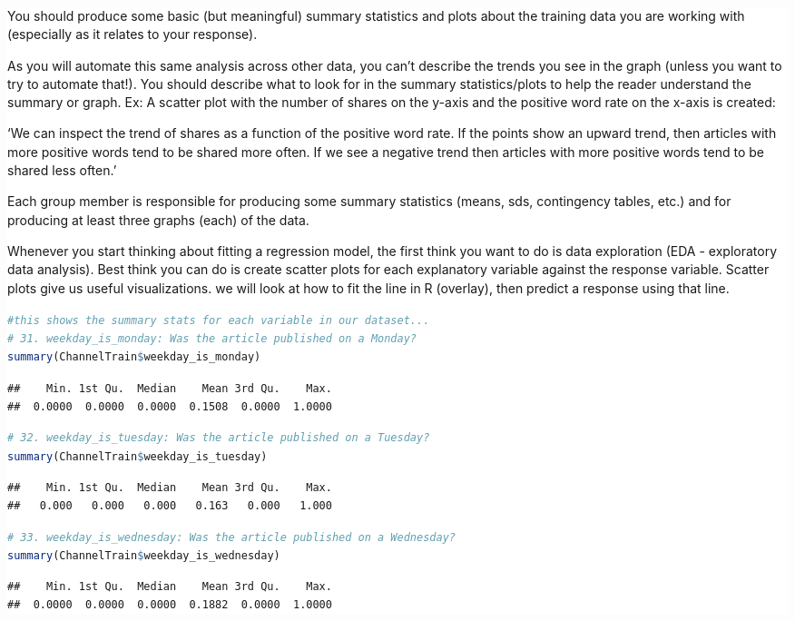 You should produce some basic (but meaningful) summary statistics and
plots about the training data you are working with (especially as it
relates to your response).

As you will automate this same analysis across other data, you can’t
describe the trends you see in the graph (unless you want to try to
automate that!). You should describe what to look for in the summary
statistics/plots to help the reader understand the summary or graph. Ex:
A scatter plot with the number of shares on the y-axis and the positive
word rate on the x-axis is created:

‘We can inspect the trend of shares as a function of the positive word
rate. If the points show an upward trend, then articles with more
positive words tend to be shared more often. If we see a negative trend
then articles with more positive words tend to be shared less often.’

Each group member is responsible for producing some summary statistics
(means, sds, contingency tables, etc.) and for producing at least three
graphs (each) of the data.

Whenever you start thinking about fitting a regression model, the first
think you want to do is data exploration (EDA - exploratory data
analysis). Best think you can do is create scatter plots for each
explanatory variable against the response variable. Scatter plots give
us useful visualizations. we will look at how to fit the line in R
(overlay), then predict a response using that line.

``` r
#this shows the summary stats for each variable in our dataset...
# 31. weekday_is_monday: Was the article published on a Monday?
summary(ChannelTrain$weekday_is_monday)
```

    ##    Min. 1st Qu.  Median    Mean 3rd Qu.    Max. 
    ##  0.0000  0.0000  0.0000  0.1508  0.0000  1.0000

``` r
# 32. weekday_is_tuesday: Was the article published on a Tuesday?
summary(ChannelTrain$weekday_is_tuesday)
```

    ##    Min. 1st Qu.  Median    Mean 3rd Qu.    Max. 
    ##   0.000   0.000   0.000   0.163   0.000   1.000

``` r
# 33. weekday_is_wednesday: Was the article published on a Wednesday?
summary(ChannelTrain$weekday_is_wednesday)
```

    ##    Min. 1st Qu.  Median    Mean 3rd Qu.    Max. 
    ##  0.0000  0.0000  0.0000  0.1882  0.0000  1.0000

